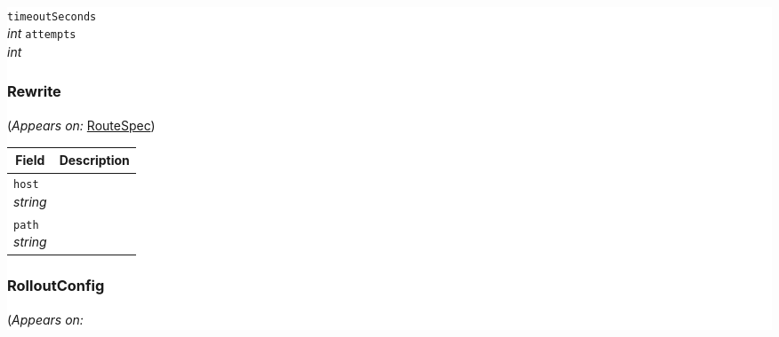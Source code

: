 <tr>
<td>
<code>timeoutSeconds</code></br>
<em>
int
</em>
</td>
<td>
</td>
</tr>
<tr>
<td>
<code>attempts</code></br>
<em>
int
</em>
</td>
<td>
</td>
</tr>
</tbody>
</table>
<h3 id="Rewrite">Rewrite
</h3>
<p>
(<em>Appears on:</em>
<a href="#github.com%2francher%2frio%2fpkg%2fapis%2frio.cattle.io%2fv1.RouteSpec">RouteSpec</a>)
</p>
<p>
</p>
<table>
<thead>
<tr>
<th>Field</th>
<th>Description</th>
</tr>
</thead>
<tbody>
<tr>
<td>
<code>host</code></br>
<em>
string
</em>
</td>
<td>
</td>
</tr>
<tr>
<td>
<code>path</code></br>
<em>
string
</em>
</td>
<td>
</td>
</tr>
</tbody>
</table>
<h3 id="RolloutConfig">RolloutConfig
</h3>
<p>
(<em>Appears on:</em>